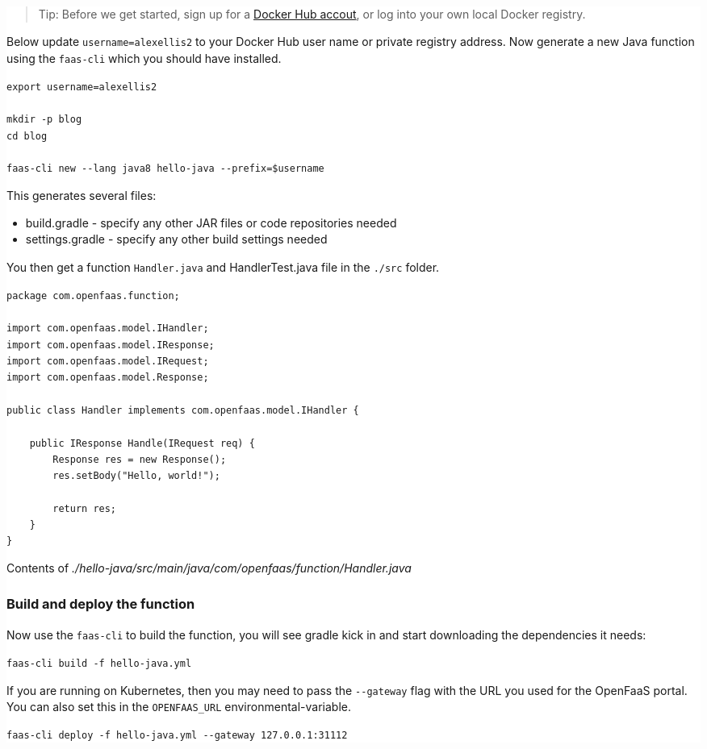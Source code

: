 > Tip: Before we get started, sign up for a [Docker Hub accout](https://hub.docker.com/), or log into your own local Docker registry.

Below update `username=alexellis2` to your Docker Hub user name or private registry address. Now generate a new Java function using the `faas-cli` which you should have installed.

```
export username=alexellis2

mkdir -p blog
cd blog

faas-cli new --lang java8 hello-java --prefix=$username
```

This generates several files:

* build.gradle - specify any other JAR files or code repositories needed
* settings.gradle - specify any other build settings needed

You then get a function `Handler.java` and HandlerTest.java file in the `./src` folder.

```
package com.openfaas.function;

import com.openfaas.model.IHandler;
import com.openfaas.model.IResponse;
import com.openfaas.model.IRequest;
import com.openfaas.model.Response;

public class Handler implements com.openfaas.model.IHandler {

    public IResponse Handle(IRequest req) {
        Response res = new Response();
	    res.setBody("Hello, world!");

	    return res;
    }
}
```

Contents of *./hello-java/src/main/java/com/openfaas/function/Handler.java*

### Build and deploy the function

Now use the `faas-cli` to build the function, you will see gradle kick in and start downloading the dependencies it needs:

```
faas-cli build -f hello-java.yml
```

If you are running on Kubernetes, then you may need to pass the `--gateway` flag with the URL you used for the OpenFaaS portal. You can also set this in the `OPENFAAS_URL` environmental-variable.

```
faas-cli deploy -f hello-java.yml --gateway 127.0.0.1:31112
```
